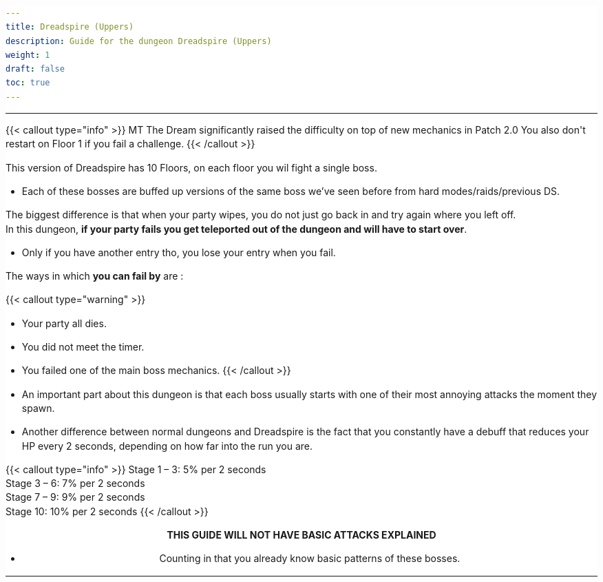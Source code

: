 ```yaml
---
title: Dreadspire (Uppers)
description: Guide for the dungeon Dreadspire (Uppers)
weight: 1
draft: false
toc: true
---
```


<hr/>

{{< callout type="info" >}}
MT The Dream significantly raised the difficulty on top of new mechanics in Patch 2.0
You also don't restart on Floor 1 if you fail a challenge.
{{< /callout >}}


This version of Dreadspire has 10 Floors, on each floor you wil fight a single boss.
* Each of these bosses are buffed up versions of the same boss we’ve seen before from hard modes/raids/previous DS.

The biggest difference is that when your party wipes, you do not just go back in and try again where you left off. <br> 
In this dungeon, **if your party fails you get teleported out of the dungeon and will have to start over**. 
* Only if you have another entry tho, you lose your entry when you fail.

The ways in which **you can fail by** are :

{{< callout type="warning" >}}
* Your party all dies.
* You did not meet the timer.
* You failed one of the main boss mechanics.
{{< /callout >}}

* An important part about this dungeon is that each boss usually starts with one of their most annoying attacks the moment they spawn.
* Another difference between normal dungeons and Dreadspire is the fact that you constantly have a debuff that reduces your HP every 2 seconds, depending on how far into the run you are.

{{< callout type="info" >}}
Stage 1 – 3: 5% per 2 seconds<br>
Stage 3 – 6: 7% per 2 seconds<br>
Stage 7 – 9: 9% per 2 seconds<br>
Stage 10: 10% per 2 seconds
{{< /callout >}}

<center>

**THIS GUIDE WILL NOT HAVE BASIC ATTACKS EXPLAINED**
* Counting in that you already know basic patterns of these bosses.

</center>

<hr/>
